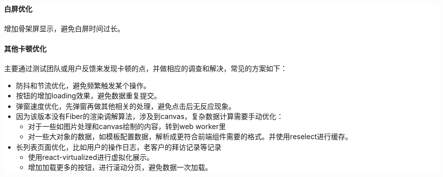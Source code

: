 
#### 白屏优化
增加骨架屏显示，避免白屏时间过长。

#### 其他卡顿优化
主要通过测试团队或用户反馈来发现卡顿的点，并做相应的调查和解决，常见的方案如下：
- 防抖和节流优化，避免频繁触发某个操作。
- 按钮的增加loading效果，避免数据重复提交。
- 弹窗速度优化，先弹窗再做其他相关的处理，避免点击后无反应现象。
- 因为该版本没有Fiber的渲染调解算法，涉及到canvas，复杂数据计算需要手动优化：
  - 对于一些如图片处理和canvas绘制的内容，转到web worker里
  - 对一些大对象的数据，如模板配置数据，解析成更符合前端组件需要的格式。并使用reselect进行缓存。
- 长列表页面优化，比如用户的操作日志，老客户的拜访记录等记录
  - 使用react-virtualized进行虚拟化展示。
  - 增加加载更多的按钮，进行滚动分页，避免数据一次加载。

